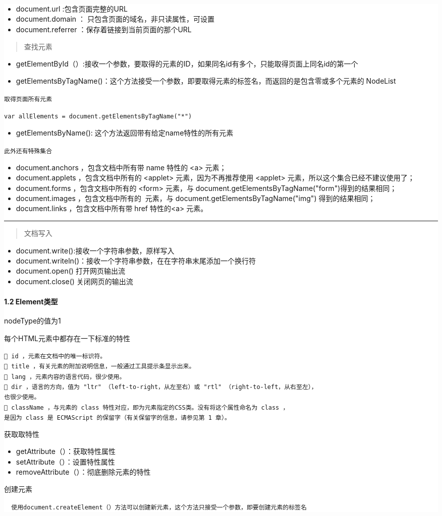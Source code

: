    * document.url :包含页面完整的URL
   * document.domain ： 只包含页面的域名，非只读属性，可设置
   * document.referrer ：保存着链接到当前页面的那个URL
   
 > 查找元素
   
   * getElementById（）:接收一个参数，要取得的元素的ID，如果同名id有多个，只能取得页面上同名id的第一个
   
   * getElementsByTagName()：这个方法接受一个参数，即要取得元素的标签名，而返回的是包含零或多个元素的 NodeList 
    
    取得页面所有元素              
   `var allElements = document.getElementsByTagName("*")`
   
   * getElementsByName(): 这个方法返回带有给定name特性的所有元素
   
    此外还有特殊集合
    

   * document.anchors ，包含文档中所有带 name 特性的 \<a> 元素；
   * document.applets ，包含文档中所有的 \<applet> 元素，因为不再推荐使用 \<applet> 元素，所以这个集合已经不建议使用了；
   * document.forms ，包含文档中所有的 \<form> 元素，与 document.getElementsByTagName("form")得到的结果相同；
   * document.images ，包含文档中所有的 <img> 元素，与 document.getElementsByTagName("img") 得到的结果相同；
   * document.links ，包含文档中所有带 href 特性的\<a> 元素。
   
   ------------
 
> 文档写入 

  * document.write():接收一个字符串参数，原样写入
  * document.writeln()：接收一个字符串参数，在在字符串末尾添加一个换行符
  * document.open() 打开网页输出流
  * document.close() 关闭网页的输出流
  
   
  #### 1.2 Element类型
  
  nodeType的值为1


  每个HTML元素中都存在一下标准的特性
    
     id ，元素在文档中的唯一标识符。
     title ，有关元素的附加说明信息，一般通过工具提示条显示出来。
     lang ，元素内容的语言代码，很少使用。
     dir ，语言的方向，值为 "ltr" （left-to-right，从左至右）或 "rtl" （right-to-left，从右至左），
    也很少使用。
     className ，与元素的 class 特性对应，即为元素指定的CSS类。没有将这个属性命名为 class ，
    是因为 class 是 ECMAScript 的保留字（有关保留字的信息，请参见第 1 章）。
    
  获取取特性
    
  * getAttribute（）：获取特性属性
  * setAttribute（）：设置特性属性
  * removeAttribute（）：彻底删除元素的特性
  
  
  创建元素 
  
      使用document.createElement（）方法可以创建新元素，这个方法只接受一个参数，即要创建元素的标签名
      